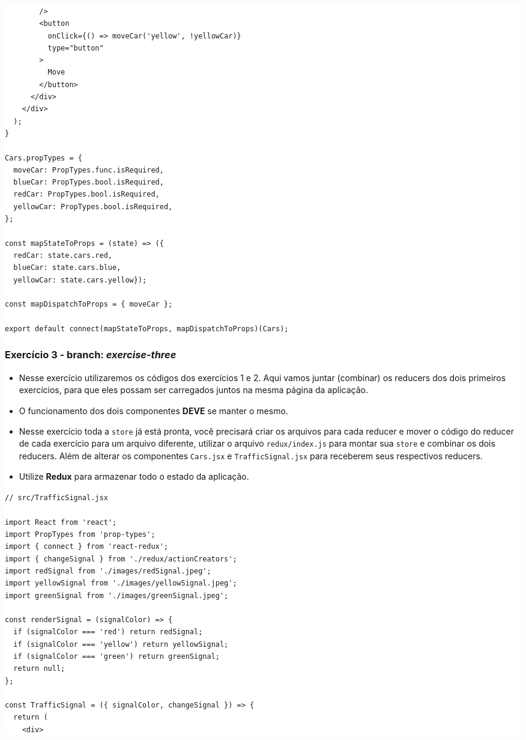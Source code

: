 ```language-jsx
        />
        <button
          onClick={() => moveCar('yellow', !yellowCar)}
          type="button"
        >
          Move
        </button>
      </div>
    </div>
  );
}

Cars.propTypes = {
  moveCar: PropTypes.func.isRequired,
  blueCar: PropTypes.bool.isRequired,
  redCar: PropTypes.bool.isRequired,
  yellowCar: PropTypes.bool.isRequired,
};

const mapStateToProps = (state) => ({
  redCar: state.cars.red,
  blueCar: state.cars.blue,
  yellowCar: state.cars.yellow});

const mapDispatchToProps = { moveCar };

export default connect(mapStateToProps, mapDispatchToProps)(Cars);
```

### Exercício 3 - branch: *exercise-three*

- Nesse exercício utilizaremos os códigos dos exercícios 1 e 2. Aqui vamos juntar (combinar) os reducers dos dois primeiros exercícios, para que eles possam ser carregados juntos na mesma página da aplicação.

- O funcionamento dos dois componentes **DEVE** se manter o mesmo.

- Nesse exercício toda a `store` já está pronta, você precisará criar os arquivos para cada reducer e mover o código do reducer de cada exercício para um arquivo diferente, utilizar o arquivo `redux/index.js` para montar sua `store` e combinar os dois reducers. Além de alterar os componentes `Cars.jsx` e `TrafficSignal.jsx` para receberem seus respectivos reducers.

- Utilize **Redux** para armazenar todo o estado da aplicação.

```language-jsx
// src/TrafficSignal.jsx

import React from 'react';
import PropTypes from 'prop-types';
import { connect } from 'react-redux';
import { changeSignal } from './redux/actionCreators';
import redSignal from './images/redSignal.jpeg';
import yellowSignal from './images/yellowSignal.jpeg';
import greenSignal from './images/greenSignal.jpeg';

const renderSignal = (signalColor) => {
  if (signalColor === 'red') return redSignal;
  if (signalColor === 'yellow') return yellowSignal;
  if (signalColor === 'green') return greenSignal;
  return null;
};

const TrafficSignal = ({ signalColor, changeSignal }) => {
  return (
    <div>
```